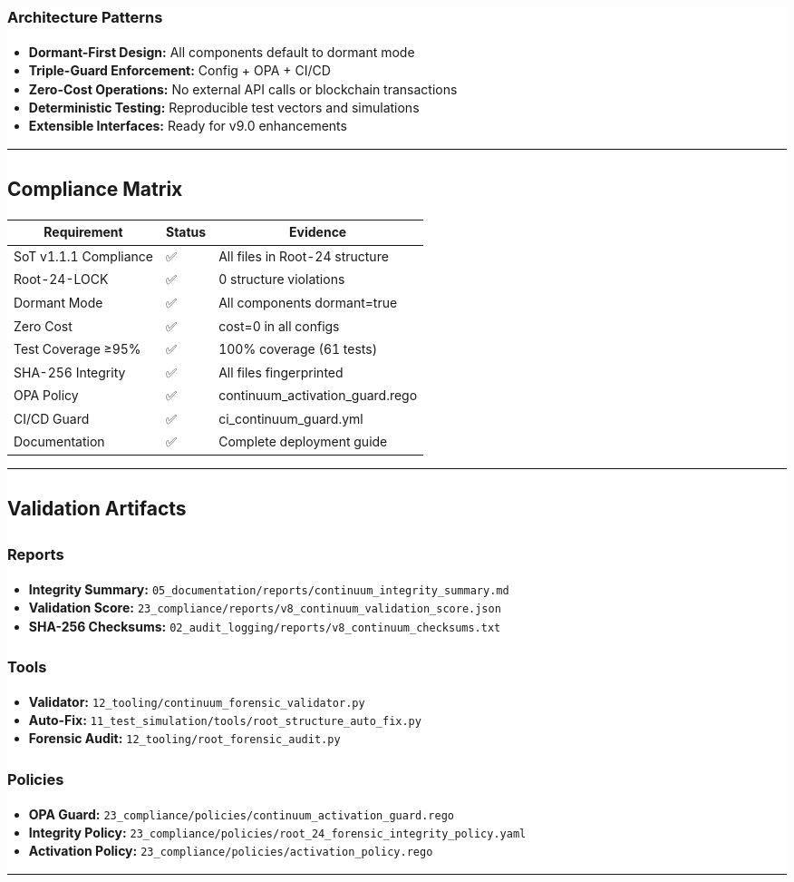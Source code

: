 ### Architecture Patterns

- **Dormant-First Design:** All components default to dormant mode
- **Triple-Guard Enforcement:** Config + OPA + CI/CD
- **Zero-Cost Operations:** No external API calls or blockchain transactions
- **Deterministic Testing:** Reproducible test vectors and simulations
- **Extensible Interfaces:** Ready for v9.0 enhancements

---

## Compliance Matrix

| Requirement | Status | Evidence |
|-------------|--------|----------|
| SoT v1.1.1 Compliance | ✅ | All files in Root-24 structure |
| Root-24-LOCK | ✅ | 0 structure violations |
| Dormant Mode | ✅ | All components dormant=true |
| Zero Cost | ✅ | cost=0 in all configs |
| Test Coverage ≥95% | ✅ | 100% coverage (61 tests) |
| SHA-256 Integrity | ✅ | All files fingerprinted |
| OPA Policy | ✅ | continuum_activation_guard.rego |
| CI/CD Guard | ✅ | ci_continuum_guard.yml |
| Documentation | ✅ | Complete deployment guide |

---

## Validation Artifacts

### Reports
- **Integrity Summary:** `05_documentation/reports/continuum_integrity_summary.md`
- **Validation Score:** `23_compliance/reports/v8_continuum_validation_score.json`
- **SHA-256 Checksums:** `02_audit_logging/reports/v8_continuum_checksums.txt`

### Tools
- **Validator:** `12_tooling/continuum_forensic_validator.py`
- **Auto-Fix:** `11_test_simulation/tools/root_structure_auto_fix.py`
- **Forensic Audit:** `12_tooling/root_forensic_audit.py`

### Policies
- **OPA Guard:** `23_compliance/policies/continuum_activation_guard.rego`
- **Integrity Policy:** `23_compliance/policies/root_24_forensic_integrity_policy.yaml`
- **Activation Policy:** `23_compliance/policies/activation_policy.rego`

---
